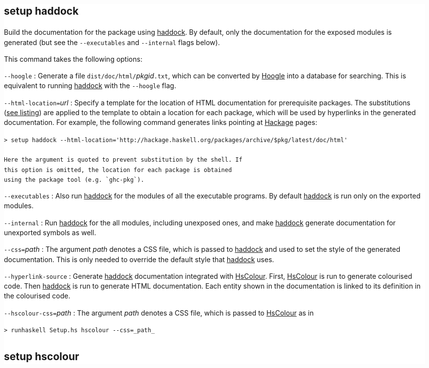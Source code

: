 ## setup haddock ##

Build the documentation for the package using [haddock][]. By default,
only the documentation for the exposed modules is generated (but see the
`--executables` and `--internal` flags below).

This command takes the following options:

`--hoogle`
:   Generate a file `dist/doc/html/`_pkgid_`.txt`, which can be
    converted by [Hoogle](http://www.haskell.org/hoogle/) into a
    database for searching. This is equivalent to running  [haddock][]
    with the `--hoogle` flag.

`--html-location=`_url_
:   Specify a template for the location of HTML documentation for
    prerequisite packages.  The substitutions ([see
    listing](#paths-in-the-simple-build-system)) are applied to the
    template to obtain a location for each package, which will be used
    by hyperlinks in the generated documentation. For example, the
    following command generates links pointing at [Hackage] pages:

    > setup haddock --html-location='http://hackage.haskell.org/packages/archive/$pkg/latest/doc/html'

    Here the argument is quoted to prevent substitution by the shell. If
    this option is omitted, the location for each package is obtained
    using the package tool (e.g. `ghc-pkg`).

`--executables`
:   Also run [haddock][] for the modules of all the executable programs.
    By default [haddock][] is run only on the exported modules.

`--internal`
:   Run [haddock][] for the all modules, including unexposed ones, and
    make [haddock][] generate documentation for unexported symbols as
    well.

`--css=`_path_
:   The argument _path_ denotes a CSS file, which is passed to
    [haddock][] and used to set the style of the generated
    documentation. This is only needed to override the default style
    that [haddock][] uses.

`--hyperlink-source`
:   Generate [haddock][] documentation integrated with [HsColour][].
    First, [HsColour][] is run to generate colourised code. Then
    [haddock][] is run to generate HTML documentation.  Each entity
    shown in the documentation is linked to its definition in the
    colourised code.

`--hscolour-css=`_path_
:   The argument _path_ denotes a CSS file, which is passed to [HsColour][] as in

    > runhaskell Setup.hs hscolour --css=_path_

## setup hscolour ##


[dist-simple]:  ../release/cabal-latest/doc/API/Cabal/Distribution-Simple.html
[dist-make]:    ../release/cabal-latest/doc/API/Cabal/Distribution-Make.html
[dist-license]: ../release/cabal-latest/doc/API/Cabal/Distribution-License.html#t:License
[extension]:    ../release/cabal-latest/doc/API/Cabal/Language-Haskell-Extension.html#t:Extension
[BuildType]:    ../release/cabal-latest/doc/API/Cabal/Distribution-PackageDescription.html#t:BuildType
[alex]:       http://www.haskell.org/alex/
[autoconf]:   http://www.gnu.org/software/autoconf/
[c2hs]:       http://www.cse.unsw.edu.au/~chak/haskell/c2hs/
[cpphs]:      http://projects.haskell.org/cpphs/
[greencard]:  http://hackage.haskell.org/package/greencard
[haddock]:    http://www.haskell.org/haddock/
[HsColour]:   http://www.cs.york.ac.uk/fp/darcs/hscolour/
[happy]:      http://www.haskell.org/happy/
[Hackage]:    http://hackage.haskell.org/
[pkg-config]: http://www.freedesktop.org/wiki/Software/pkg-config/